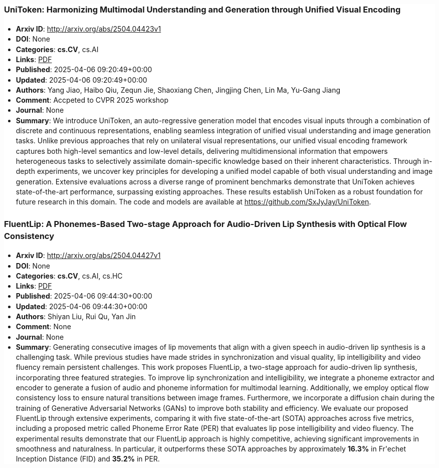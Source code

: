 

### UniToken: Harmonizing Multimodal Understanding and Generation through Unified Visual Encoding
- **Arxiv ID**: http://arxiv.org/abs/2504.04423v1
- **DOI**: None
- **Categories**: **cs.CV**, cs.AI
- **Links**: [PDF](http://arxiv.org/pdf/2504.04423v1)
- **Published**: 2025-04-06 09:20:49+00:00
- **Updated**: 2025-04-06 09:20:49+00:00
- **Authors**: Yang Jiao, Haibo Qiu, Zequn Jie, Shaoxiang Chen, Jingjing Chen, Lin Ma, Yu-Gang Jiang
- **Comment**: Accpeted to CVPR 2025 workshop
- **Journal**: None
- **Summary**: We introduce UniToken, an auto-regressive generation model that encodes visual inputs through a combination of discrete and continuous representations, enabling seamless integration of unified visual understanding and image generation tasks. Unlike previous approaches that rely on unilateral visual representations, our unified visual encoding framework captures both high-level semantics and low-level details, delivering multidimensional information that empowers heterogeneous tasks to selectively assimilate domain-specific knowledge based on their inherent characteristics. Through in-depth experiments, we uncover key principles for developing a unified model capable of both visual understanding and image generation. Extensive evaluations across a diverse range of prominent benchmarks demonstrate that UniToken achieves state-of-the-art performance, surpassing existing approaches. These results establish UniToken as a robust foundation for future research in this domain. The code and models are available at https://github.com/SxJyJay/UniToken.



### FluentLip: A Phonemes-Based Two-stage Approach for Audio-Driven Lip Synthesis with Optical Flow Consistency
- **Arxiv ID**: http://arxiv.org/abs/2504.04427v1
- **DOI**: None
- **Categories**: **cs.CV**, cs.AI, cs.HC
- **Links**: [PDF](http://arxiv.org/pdf/2504.04427v1)
- **Published**: 2025-04-06 09:44:30+00:00
- **Updated**: 2025-04-06 09:44:30+00:00
- **Authors**: Shiyan Liu, Rui Qu, Yan Jin
- **Comment**: None
- **Journal**: None
- **Summary**: Generating consecutive images of lip movements that align with a given speech in audio-driven lip synthesis is a challenging task. While previous studies have made strides in synchronization and visual quality, lip intelligibility and video fluency remain persistent challenges. This work proposes FluentLip, a two-stage approach for audio-driven lip synthesis, incorporating three featured strategies. To improve lip synchronization and intelligibility, we integrate a phoneme extractor and encoder to generate a fusion of audio and phoneme information for multimodal learning. Additionally, we employ optical flow consistency loss to ensure natural transitions between image frames. Furthermore, we incorporate a diffusion chain during the training of Generative Adversarial Networks (GANs) to improve both stability and efficiency. We evaluate our proposed FluentLip through extensive experiments, comparing it with five state-of-the-art (SOTA) approaches across five metrics, including a proposed metric called Phoneme Error Rate (PER) that evaluates lip pose intelligibility and video fluency. The experimental results demonstrate that our FluentLip approach is highly competitive, achieving significant improvements in smoothness and naturalness. In particular, it outperforms these SOTA approaches by approximately $\textbf{16.3%}$ in Fr\'echet Inception Distance (FID) and $\textbf{35.2%}$ in PER.
